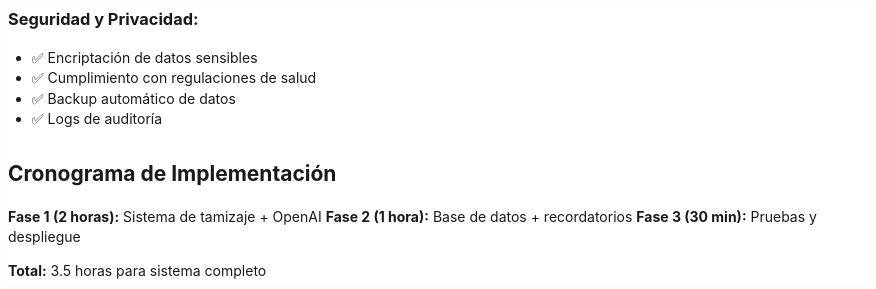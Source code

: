 ### Seguridad y Privacidad:
- ✅ Encriptación de datos sensibles
- ✅ Cumplimiento con regulaciones de salud
- ✅ Backup automático de datos
- ✅ Logs de auditoría

## Cronograma de Implementación

**Fase 1 (2 horas):** Sistema de tamizaje + OpenAI
**Fase 2 (1 hora):** Base de datos + recordatorios
**Fase 3 (30 min):** Pruebas y despliegue

**Total:** 3.5 horas para sistema completo


